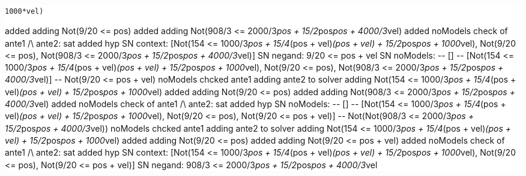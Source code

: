     1000*vel)
added
adding Not(9/20 <= pos)
added
adding Not(908/3 <= 2000/3*pos + 15/2*pos*pos + 4000/3*vel)
added
noModels check of ante1 /\ ante2: sat
added hyp
SN context: [Not(154 <=
    1000/3*pos +
    15/4*(pos + vel)*(pos + vel) +
    15/2*pos*pos +
    1000*vel), Not(9/20 <= pos), Not(908/3 <= 2000/3*pos + 15/2*pos*pos + 4000/3*vel)]
SN negand: 9/20 <= pos + vel
SN noModels:
-- []
-- [Not(154 <=
    1000/3*pos +
    15/4*(pos + vel)*(pos + vel) +
    15/2*pos*pos +
    1000*vel), Not(9/20 <= pos), Not(908/3 <= 2000/3*pos + 15/2*pos*pos + 4000/3*vel)]
-- Not(9/20 <= pos + vel)
noModels chcked ante1
adding ante2 to solver
adding Not(154 <=
    1000/3*pos +
    15/4*(pos + vel)*(pos + vel) +
    15/2*pos*pos +
    1000*vel)
added
adding Not(9/20 <= pos)
added
adding Not(908/3 <= 2000/3*pos + 15/2*pos*pos + 4000/3*vel)
added
noModels check of ante1 /\ ante2: sat
added hyp
SN noModels:
-- []
-- [Not(154 <=
    1000/3*pos +
    15/4*(pos + vel)*(pos + vel) +
    15/2*pos*pos +
    1000*vel), Not(9/20 <= pos), Not(9/20 <= pos + vel)]
-- Not(Not(908/3 <= 2000/3*pos + 15/2*pos*pos + 4000/3*vel))
noModels chcked ante1
adding ante2 to solver
adding Not(154 <=
    1000/3*pos +
    15/4*(pos + vel)*(pos + vel) +
    15/2*pos*pos +
    1000*vel)
added
adding Not(9/20 <= pos)
added
adding Not(9/20 <= pos + vel)
added
noModels check of ante1 /\ ante2: sat
added hyp
SN context: [Not(154 <=
    1000/3*pos +
    15/4*(pos + vel)*(pos + vel) +
    15/2*pos*pos +
    1000*vel), Not(9/20 <= pos), Not(9/20 <= pos + vel)]
SN negand: 908/3 <= 2000/3*pos + 15/2*pos*pos + 4000/3*vel